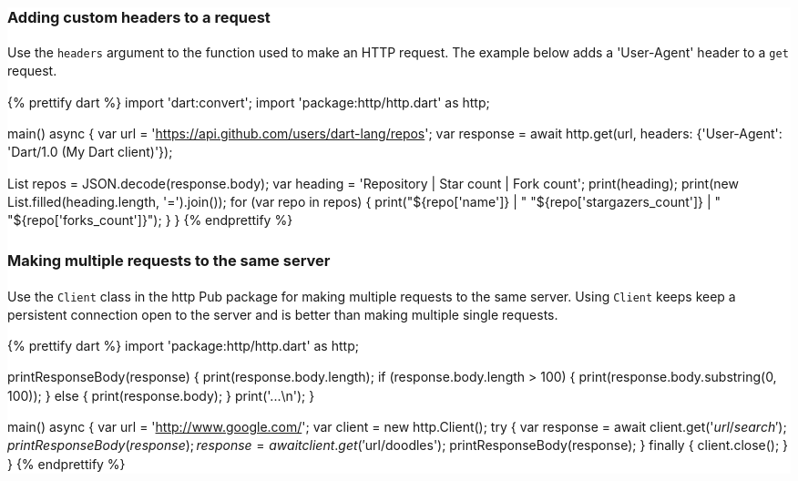 
### Adding custom headers to a request

Use the `headers` argument to the function used to make an HTTP request.
The example below adds a 'User-Agent' header to a `get` request.

{% prettify dart %}
import 'dart:convert';
import 'package:http/http.dart' as http;

main() async {
  var url = 'https://api.github.com/users/dart-lang/repos';
  var response =
      await http.get(url, headers: {'User-Agent': 'Dart/1.0 (My Dart client)'});

  List<String> repos = JSON.decode(response.body);
  var heading = 'Repository | Star count  | Fork count';
  print(heading);
  print(new List.filled(heading.length, '=').join());
  for (var repo in repos) {
    print("${repo['name']} | "
        "${repo['stargazers_count']} | "
        "${repo['forks_count']}");
  }
}
{% endprettify %}


### Making multiple requests to the same server

Use the `Client` class in the http Pub package for making multiple requests
to the same server. Using `Client` keeps keep a persistent connection open
to the server and is better than making multiple single requests.

{% prettify dart %}
import 'package:http/http.dart' as http;

printResponseBody(response) {
  print(response.body.length);
  if (response.body.length > 100) {
    print(response.body.substring(0, 100));
  } else {
    print(response.body);
  }
  print('...\n');
}

main() async {
  var url = 'http://www.google.com/';
  var client = new http.Client();
  try {
    var response = await client.get('$url/search');
    printResponseBody(response);
    response = await client.get('$url/doodles');
    printResponseBody(response);
  } finally {
    client.close();
  }
}
{% endprettify %}
